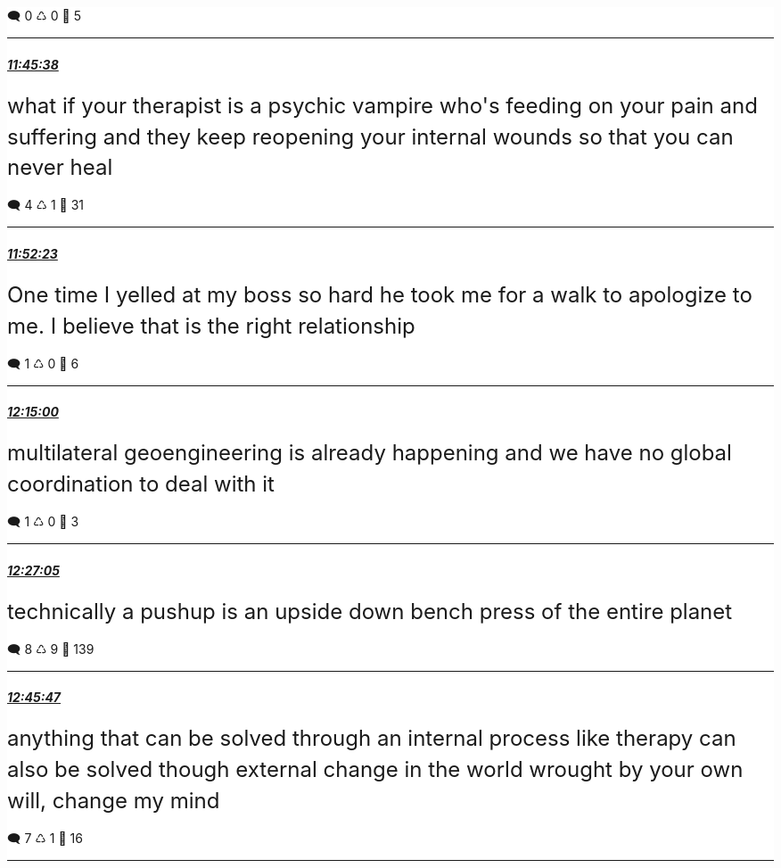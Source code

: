 
🗨️ 0 ♺ 0 🤍  5   

---
    
#### <a href = "https://twitter.com/deepfates/status/1382389598811160577">*11:45:38*</a>

<font size="5">what if your therapist is a psychic vampire who's feeding on your pain and suffering and they keep reopening your internal wounds so that you can never heal</font>



🗨️ 4 ♺ 1 🤍  31   

---
    
#### <a href = "https://twitter.com/deepfates/status/1382391295205801986">*11:52:23*</a>

<font size="5">One time I yelled at my boss so hard he took me for a walk to apologize to me. I believe that is the right relationship</font>



🗨️ 1 ♺ 0 🤍  6   

---
    
#### <a href = "https://twitter.com/deepfates/status/1382396987073392641">*12:15:00*</a>

<font size="5">multilateral geoengineering is already happening and we have no global coordination to deal with it</font>



🗨️ 1 ♺ 0 🤍  3   

---
    
#### <a href = "https://twitter.com/deepfates/status/1382400028648480770">*12:27:05*</a>

<font size="5">technically a pushup is an upside down bench press of the entire planet</font>



🗨️ 8 ♺ 9 🤍  139   

---
    
#### <a href = "https://twitter.com/deepfates/status/1382404733722189826">*12:45:47*</a>

<font size="5">anything that can be solved through an internal process like therapy can also be solved though external change in the world wrought by your own will, change my mind</font>



🗨️ 7 ♺ 1 🤍  16   

---